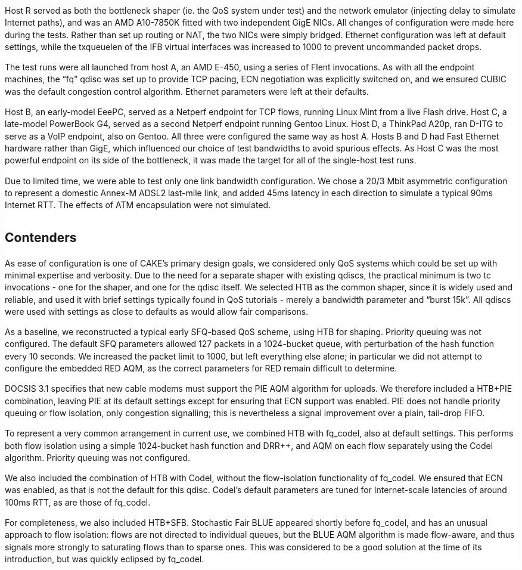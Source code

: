 Host R served as both the bottleneck shaper (ie. the QoS system under test) and the network emulator (injecting delay to simulate Internet paths), and was an AMD A10-7850K fitted with two independent GigE NICs.  All changes of configuration were made here during the tests.  Rather than set up routing or NAT, the two NICs were simply bridged.  Ethernet configuration was left at default settings, while the txqueuelen of the IFB virtual interfaces was increased to 1000 to prevent uncommanded packet drops.

The test runs were all launched from host A, an AMD E-450, using a series of Flent invocations.  As with all the endpoint machines, the “fq” qdisc was set up to provide TCP pacing, ECN negotiation was explicitly switched on, and we ensured CUBIC was the default congestion control algorithm.  Ethernet parameters were left at their defaults.

Host B, an early-model EeePC, served as a Netperf endpoint for TCP flows, running Linux Mint from a live Flash drive.  Host C, a late-model PowerBook G4, served as a second Netperf endpoint running Gentoo Linux.  Host D, a ThinkPad A20p, ran D-ITG to serve as a VoIP endpoint, also on Gentoo.  All three were configured the same way as host A.  Hosts B and D had Fast Ethernet hardware rather than GigE, which influenced our choice of test bandwidths to avoid spurious effects.  As Host C was the most powerful endpoint on its side of the bottleneck, it was made the target for all of the single-host test runs.

Due to limited time, we were able to test only one link bandwidth configuration.  We chose a 20/3 Mbit asymmetric configuration to represent a domestic Annex-M ADSL2 last-mile link, and added 45ms latency in each direction to simulate a typical 90ms Internet RTT.  The effects of ATM encapsulation were not simulated.


Contenders
----------

As ease of configuration is one of CAKE’s primary design goals, we considered only QoS systems which could be set up with minimal expertise and verbosity.  Due to the need for a separate shaper with existing qdiscs, the practical minimum is two tc invocations - one for the shaper, and one for the qdisc itself.  We selected HTB as the common shaper, since it is widely used and reliable, and used it with brief settings typically found in QoS tutorials - merely a bandwidth parameter and “burst 15k”.  All qdiscs were used with settings as close to defaults as would allow fair comparisons.

As a baseline, we reconstructed a typical early SFQ-based QoS scheme, using HTB for shaping.  Priority queuing was not configured.  The default SFQ parameters allowed 127 packets in a 1024-bucket queue, with perturbation of the hash function every 10 seconds.  We increased the packet limit to 1000, but left everything else alone; in particular we did not attempt to configure the embedded RED AQM, as the correct parameters for RED remain difficult to determine.

DOCSIS 3.1 specifies that new cable modems must support the PIE AQM algorithm for uploads.  We therefore included a HTB+PIE combination, leaving PIE at its default settings except for ensuring that ECN support was enabled.  PIE does not handle priority queuing or flow isolation, only congestion signalling; this is nevertheless a signal improvement over a plain, tail-drop FIFO.

To represent a very common arrangement in current use, we combined HTB with fq_codel, also at default settings.  This performs both flow isolation using a simple 1024-bucket hash function and DRR++, and AQM on each flow separately using the Codel algorithm.  Priority queuing was not configured.

We also included the combination of HTB with Codel, without the flow-isolation functionality of fq_codel.  We ensured that ECN was enabled, as that is not the default for this qdisc.  Codel’s default parameters are tuned for Internet-scale latencies of around 100ms RTT, as are those of fq_codel.

For completeness, we also included HTB+SFB.  Stochastic Fair BLUE appeared shortly before fq_codel, and has an unusual approach to flow isolation: flows are not directed to individual queues, but the BLUE AQM algorithm is made flow-aware, and thus signals more strongly to saturating flows than to sparse ones.  This was considered to be a good solution at the time of its introduction, but was quickly eclipsed by fq_codel.
